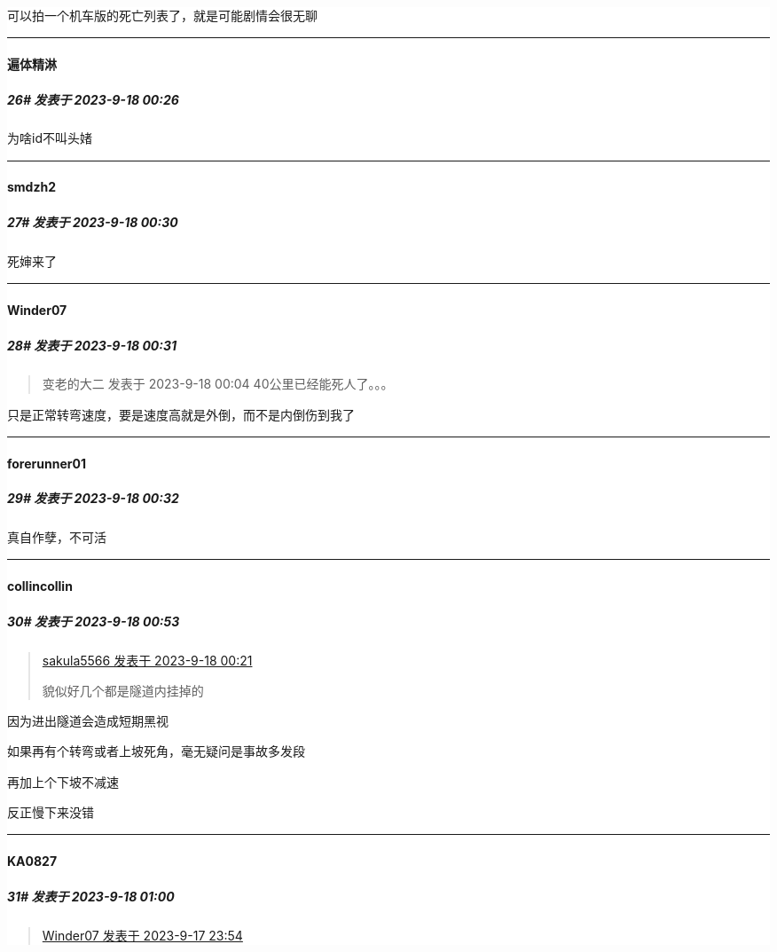 可以拍一个机车版的死亡列表了，就是可能剧情会很无聊

*****

####  遍体精淋  
##### 26#       发表于 2023-9-18 00:26

为啥id不叫头媎

*****

####  smdzh2  
##### 27#       发表于 2023-9-18 00:30

死婶来了

*****

####  Winder07  
##### 28#       发表于 2023-9-18 00:31

<blockquote>变老的大二 发表于 2023-9-18 00:04
40公里已经能死人了。。。</blockquote>
只是正常转弯速度，要是速度高就是外倒，而不是内倒伤到我了

*****

####  forerunner01  
##### 29#       发表于 2023-9-18 00:32

真自作孽，不可活

*****

####  collincollin  
##### 30#       发表于 2023-9-18 00:53

<blockquote><a href="httphttps://bbs.saraba1st.com/2b/forum.php?mod=redirect&amp;goto=findpost&amp;pid=62441019&amp;ptid=2153186" target="_blank">sakula5566 发表于 2023-9-18 00:21</a>

貌似好几个都是隧道内挂掉的</blockquote>
因为进出隧道会造成短期黑视

如果再有个转弯或者上坡死角，毫无疑问是事故多发段

再加上个下坡不减速

反正慢下来没错


*****

####  KA0827  
##### 31#       发表于 2023-9-18 01:00

<blockquote><a href="httphttps://bbs.saraba1st.com/2b/forum.php?mod=redirect&amp;goto=findpost&amp;pid=62440806&amp;ptid=2153186" target="_blank">Winder07 发表于 2023-9-17 23:54</a>

